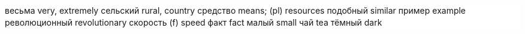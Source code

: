 <td>весьма</td>
<td>very, extremely</td>
<td align="right"></td>
<td> </td>
</tr>
<tr>
<td>сельский</td>
<td>rural, country</td>
<td align="right"></td>
<td> </td>
</tr>
<tr>
<td>средство</td>
<td>means; (pl) resources</td>
<td align="right"></td>
<td> </td>
</tr>
<tr>
<td>подобный</td>
<td>similar</td>
<td align="right"></td>
<td> </td>
</tr>
<tr>
<td>пример</td>
<td>example</td>
<td align="right"></td>
<td> </td>
</tr>
<tr>
<td>революционный</td>
<td>revolutionary</td>
<td align="right"></td>
<td> </td>
</tr>
<tr>
<td>скорость (f)</td>
<td>speed</td>
<td align="right"></td>
<td> </td>
</tr>
<tr>
<td>факт</td>
<td>fact</td>
<td align="right"></td>
<td> </td>
</tr>
<tr>
<td>малый</td>
<td>small</td>
<td align="right"></td>
<td> </td>
</tr>
<tr>
<td>чай</td>
<td>tea</td>
<td align="right"></td>
<td> </td>
</tr>
<tr>
<td>тёмный</td>
<td>dark</td>
<td align="right"></td>
<td> </td>